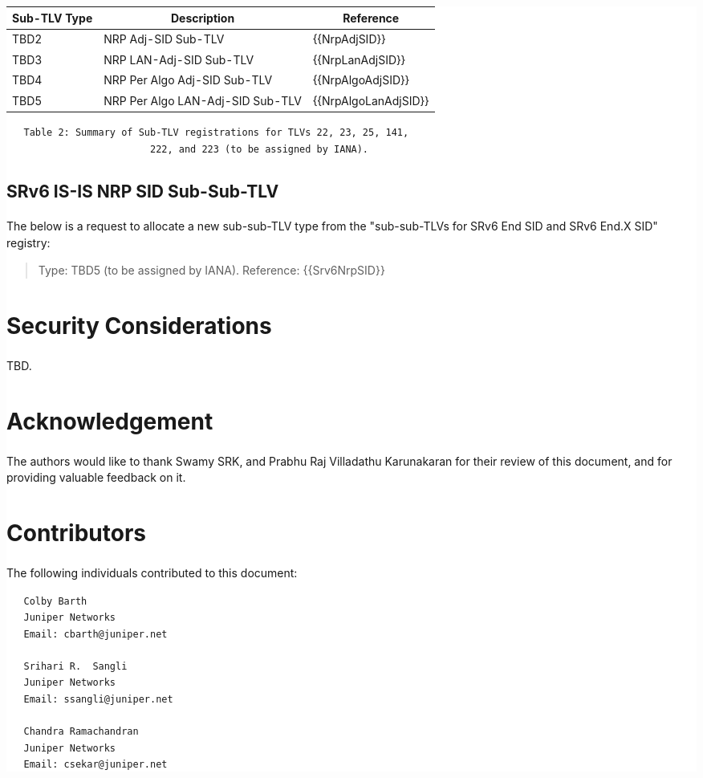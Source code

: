 
 | Sub-TLV Type | Description                      |  Reference          |
 |--------------|----------------------------------|--------------------|
 | TBD2         | NRP Adj-SID Sub-TLV              | {{NrpAdjSID}}      |
 | TBD3         | NRP LAN-Adj-SID Sub-TLV          | {{NrpLanAdjSID}}  |
 | TBD4         | NRP Per Algo Adj-SID Sub-TLV     | {{NrpAlgoAdjSID}}  |
 | TBD5         | NRP Per Algo LAN-Adj-SID Sub-TLV | {{NrpAlgoLanAdjSID}}|

~~~~~~~~~~
   Table 2: Summary of Sub-TLV registrations for TLVs 22, 23, 25, 141,
                         222, and 223 (to be assigned by IANA).
~~~~~~~~~~

## SRv6 IS-IS NRP SID Sub-Sub-TLV

The below is a request to allocate a new sub-sub-TLV type from the
"sub-sub-TLVs for SRv6 End SID and SRv6 End.X SID" registry:

> Type: TBD5 (to be assigned by IANA).
> Reference: {{Srv6NrpSID}}

# Security Considerations

TBD.

# Acknowledgement

The authors would like to thank Swamy SRK, and Prabhu Raj Villadathu
Karunakaran for their review of this document, and for providing valuable
feedback on it.

# Contributors

The following individuals contributed to this document:

~~~
   Colby Barth
   Juniper Networks
   Email: cbarth@juniper.net

   Srihari R.  Sangli
   Juniper Networks
   Email: ssangli@juniper.net

   Chandra Ramachandran
   Juniper Networks
   Email: csekar@juniper.net
~~~
